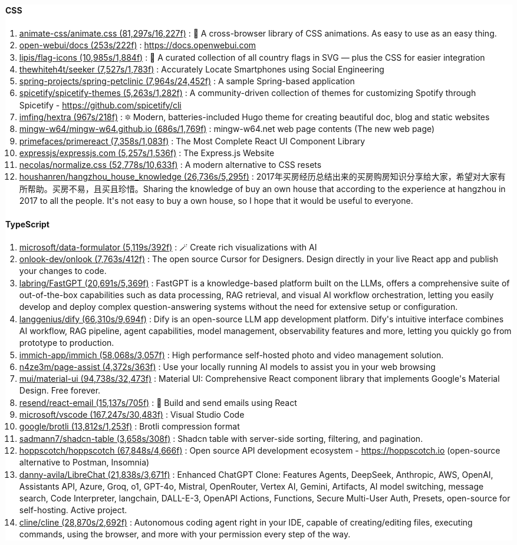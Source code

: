 #### CSS
1. [animate-css/animate.css (81,297s/16,227f)](https://github.com/animate-css/animate.css) : 🍿 A cross-browser library of CSS animations. As easy to use as an easy thing.
2. [open-webui/docs (253s/222f)](https://github.com/open-webui/docs) : https://docs.openwebui.com
3. [lipis/flag-icons (10,985s/1,884f)](https://github.com/lipis/flag-icons) : 🎏 A curated collection of all country flags in SVG — plus the CSS for easier integration
4. [thewhiteh4t/seeker (7,527s/1,783f)](https://github.com/thewhiteh4t/seeker) : Accurately Locate Smartphones using Social Engineering
5. [spring-projects/spring-petclinic (7,964s/24,452f)](https://github.com/spring-projects/spring-petclinic) : A sample Spring-based application
6. [spicetify/spicetify-themes (5,263s/1,282f)](https://github.com/spicetify/spicetify-themes) : A community-driven collection of themes for customizing Spotify through Spicetify - https://github.com/spicetify/cli
7. [imfing/hextra (967s/218f)](https://github.com/imfing/hextra) : 🔯 Modern, batteries-included Hugo theme for creating beautiful doc, blog and static websites
8. [mingw-w64/mingw-w64.github.io (686s/1,769f)](https://github.com/mingw-w64/mingw-w64.github.io) : mingw-w64.net web page contents (The new web page)
9. [primefaces/primereact (7,358s/1,083f)](https://github.com/primefaces/primereact) : The Most Complete React UI Component Library
10. [expressjs/expressjs.com (5,257s/1,536f)](https://github.com/expressjs/expressjs.com) : The Express.js Website
11. [necolas/normalize.css (52,778s/10,633f)](https://github.com/necolas/normalize.css) : A modern alternative to CSS resets
12. [houshanren/hangzhou_house_knowledge (26,736s/5,295f)](https://github.com/houshanren/hangzhou_house_knowledge) : 2017年买房经历总结出来的买房购房知识分享给大家，希望对大家有所帮助。买房不易，且买且珍惜。Sharing the knowledge of buy an own house that according to the experience at hangzhou in 2017 to all the people. It's not easy to buy a own house, so I hope that it would be useful to everyone.

#### TypeScript
1. [microsoft/data-formulator (5,119s/392f)](https://github.com/microsoft/data-formulator) : 🪄 Create rich visualizations with AI
2. [onlook-dev/onlook (7,763s/412f)](https://github.com/onlook-dev/onlook) : The open source Cursor for Designers. Design directly in your live React app and publish your changes to code.
3. [labring/FastGPT (20,691s/5,369f)](https://github.com/labring/FastGPT) : FastGPT is a knowledge-based platform built on the LLMs, offers a comprehensive suite of out-of-the-box capabilities such as data processing, RAG retrieval, and visual AI workflow orchestration, letting you easily develop and deploy complex question-answering systems without the need for extensive setup or configuration.
4. [langgenius/dify (66,310s/9,694f)](https://github.com/langgenius/dify) : Dify is an open-source LLM app development platform. Dify's intuitive interface combines AI workflow, RAG pipeline, agent capabilities, model management, observability features and more, letting you quickly go from prototype to production.
5. [immich-app/immich (58,068s/3,057f)](https://github.com/immich-app/immich) : High performance self-hosted photo and video management solution.
6. [n4ze3m/page-assist (4,372s/363f)](https://github.com/n4ze3m/page-assist) : Use your locally running AI models to assist you in your web browsing
7. [mui/material-ui (94,738s/32,473f)](https://github.com/mui/material-ui) : Material UI: Comprehensive React component library that implements Google's Material Design. Free forever.
8. [resend/react-email (15,137s/705f)](https://github.com/resend/react-email) : 💌 Build and send emails using React
9. [microsoft/vscode (167,247s/30,483f)](https://github.com/microsoft/vscode) : Visual Studio Code
10. [google/brotli (13,812s/1,253f)](https://github.com/google/brotli) : Brotli compression format
11. [sadmann7/shadcn-table (3,658s/308f)](https://github.com/sadmann7/shadcn-table) : Shadcn table with server-side sorting, filtering, and pagination.
12. [hoppscotch/hoppscotch (67,848s/4,666f)](https://github.com/hoppscotch/hoppscotch) : Open source API development ecosystem - https://hoppscotch.io (open-source alternative to Postman, Insomnia)
13. [danny-avila/LibreChat (21,838s/3,671f)](https://github.com/danny-avila/LibreChat) : Enhanced ChatGPT Clone: Features Agents, DeepSeek, Anthropic, AWS, OpenAI, Assistants API, Azure, Groq, o1, GPT-4o, Mistral, OpenRouter, Vertex AI, Gemini, Artifacts, AI model switching, message search, Code Interpreter, langchain, DALL-E-3, OpenAPI Actions, Functions, Secure Multi-User Auth, Presets, open-source for self-hosting. Active project.
14. [cline/cline (28,870s/2,692f)](https://github.com/cline/cline) : Autonomous coding agent right in your IDE, capable of creating/editing files, executing commands, using the browser, and more with your permission every step of the way.